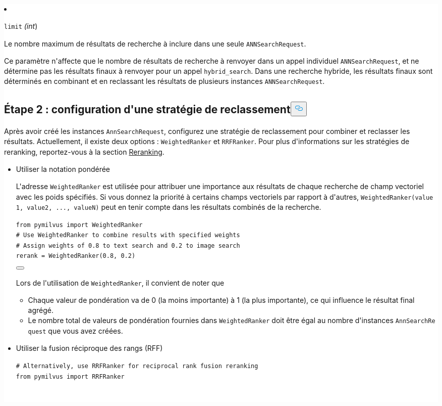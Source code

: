 <li><p><code translate="no">limit</code> <em>(int</em>)</p>
<p>Le nombre maximum de résultats de recherche à inclure dans une seule <code translate="no">ANNSearchRequest</code>.</p>
<p>Ce paramètre n'affecte que le nombre de résultats de recherche à renvoyer dans un appel individuel <code translate="no">ANNSearchRequest</code>, et ne détermine pas les résultats finaux à renvoyer pour un appel <code translate="no">hybrid_search</code>. Dans une recherche hybride, les résultats finaux sont déterminés en combinant et en reclassant les résultats de plusieurs instances <code translate="no">ANNSearchRequest</code>.</p></li>
</ul>
<h2 id="Step-2-Configure-a-Reranking-Strategy" class="common-anchor-header">Étape 2 : configuration d'une stratégie de reclassement<button data-href="#Step-2-Configure-a-Reranking-Strategy" class="anchor-icon" translate="no">
      <svg translate="no"
        aria-hidden="true"
        focusable="false"
        height="20"
        version="1.1"
        viewBox="0 0 16 16"
        width="16"
      >
        <path
          fill="#0092E4"
          fill-rule="evenodd"
          d="M4 9h1v1H4c-1.5 0-3-1.69-3-3.5S2.55 3 4 3h4c1.45 0 3 1.69 3 3.5 0 1.41-.91 2.72-2 3.25V8.59c.58-.45 1-1.27 1-2.09C10 5.22 8.98 4 8 4H4c-.98 0-2 1.22-2 2.5S3 9 4 9zm9-3h-1v1h1c1 0 2 1.22 2 2.5S13.98 12 13 12H9c-.98 0-2-1.22-2-2.5 0-.83.42-1.64 1-2.09V6.25c-1.09.53-2 1.84-2 3.25C6 11.31 7.55 13 9 13h4c1.45 0 3-1.69 3-3.5S14.5 6 13 6z"
        ></path>
      </svg>
    </button></h2><p>Après avoir créé les instances <code translate="no">AnnSearchRequest</code>, configurez une stratégie de reclassement pour combiner et reclasser les résultats. Actuellement, il existe deux options : <code translate="no">WeightedRanker</code> et <code translate="no">RRFRanker</code>. Pour plus d'informations sur les stratégies de reranking, reportez-vous à la section <a href="/docs/fr/v2.4.x/reranking.md">Reranking</a>.</p>
<ul>
<li><p>Utiliser la notation pondérée</p>
<p>L'adresse <code translate="no">WeightedRanker</code> est utilisée pour attribuer une importance aux résultats de chaque recherche de champ vectoriel avec les poids spécifiés. Si vous donnez la priorité à certains champs vectoriels par rapport à d'autres, <code translate="no">WeightedRanker(value1, value2, ..., valueN)</code> peut en tenir compte dans les résultats combinés de la recherche.</p>
<pre><code translate="no" class="language-python"><span class="hljs-keyword">from</span> pymilvus <span class="hljs-keyword">import</span> WeightedRanker
<span class="hljs-comment"># Use WeightedRanker to combine results with specified weights</span>
<span class="hljs-comment"># Assign weights of 0.8 to text search and 0.2 to image search</span>
rerank = WeightedRanker(<span class="hljs-number">0.8</span>, <span class="hljs-number">0.2</span>)  
<button class="copy-code-btn"></button></code></pre>
<p>Lors de l'utilisation de <code translate="no">WeightedRanker</code>, il convient de noter que</p>
<ul>
<li>Chaque valeur de pondération va de 0 (la moins importante) à 1 (la plus importante), ce qui influence le résultat final agrégé.</li>
<li>Le nombre total de valeurs de pondération fournies dans <code translate="no">WeightedRanker</code> doit être égal au nombre d'instances <code translate="no">AnnSearchRequest</code> que vous avez créées.</li>
</ul></li>
<li><p>Utiliser la fusion réciproque des rangs (RFF)</p>
<pre><code translate="no" class="language-python"><span class="hljs-comment"># Alternatively, use RRFRanker for reciprocal rank fusion reranking</span>
<span class="hljs-keyword">from</span> pymilvus <span class="hljs-keyword">import</span> RRFRanker
